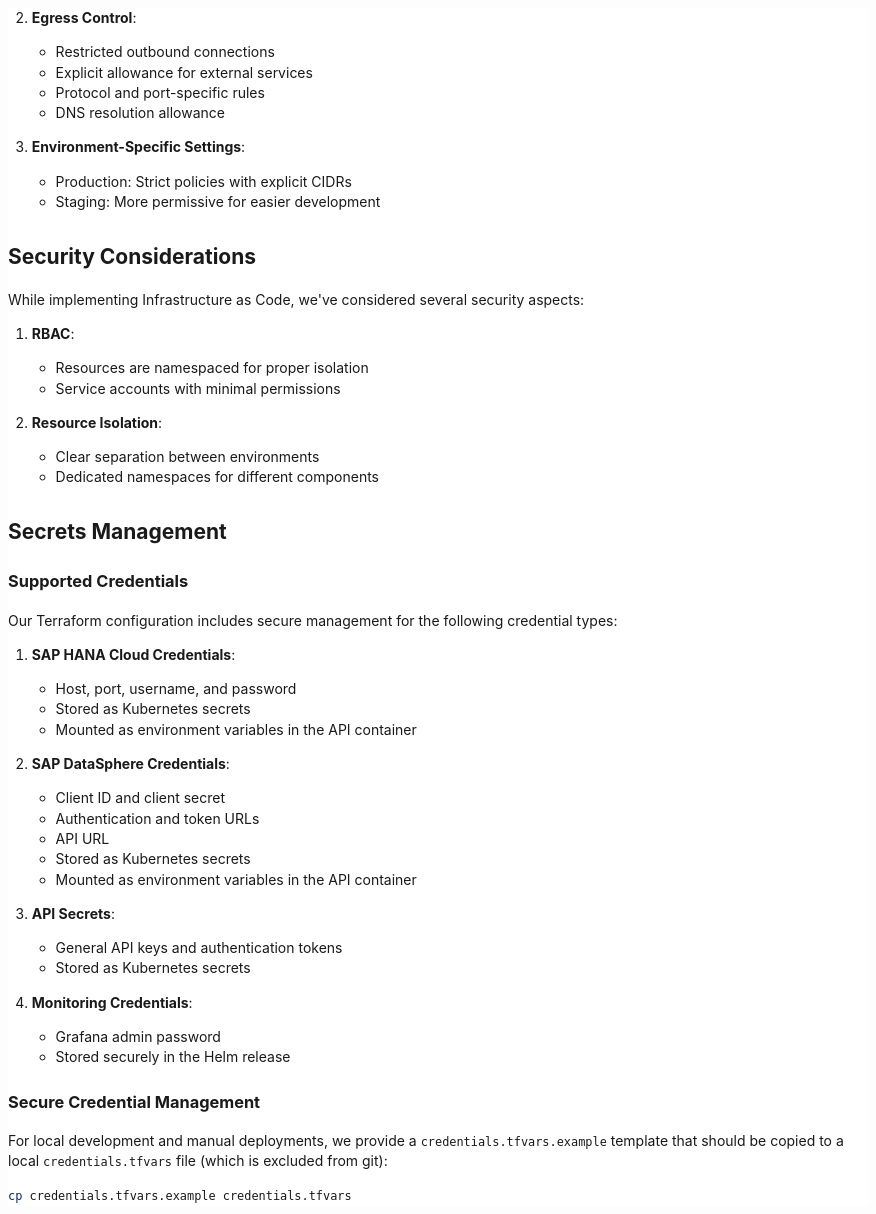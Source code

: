 2. **Egress Control**:
   - Restricted outbound connections
   - Explicit allowance for external services
   - Protocol and port-specific rules
   - DNS resolution allowance

3. **Environment-Specific Settings**:
   - Production: Strict policies with explicit CIDRs
   - Staging: More permissive for easier development

## Security Considerations

While implementing Infrastructure as Code, we've considered several security aspects:

1. **RBAC**:
   - Resources are namespaced for proper isolation
   - Service accounts with minimal permissions

2. **Resource Isolation**:
   - Clear separation between environments
   - Dedicated namespaces for different components

## Secrets Management

### Supported Credentials

Our Terraform configuration includes secure management for the following credential types:

1. **SAP HANA Cloud Credentials**:
   - Host, port, username, and password
   - Stored as Kubernetes secrets
   - Mounted as environment variables in the API container

2. **SAP DataSphere Credentials**:
   - Client ID and client secret
   - Authentication and token URLs
   - API URL
   - Stored as Kubernetes secrets
   - Mounted as environment variables in the API container

3. **API Secrets**:
   - General API keys and authentication tokens
   - Stored as Kubernetes secrets

4. **Monitoring Credentials**:
   - Grafana admin password
   - Stored securely in the Helm release

### Secure Credential Management

For local development and manual deployments, we provide a `credentials.tfvars.example` template that should be copied to a local `credentials.tfvars` file (which is excluded from git):

```bash
cp credentials.tfvars.example credentials.tfvars
```
